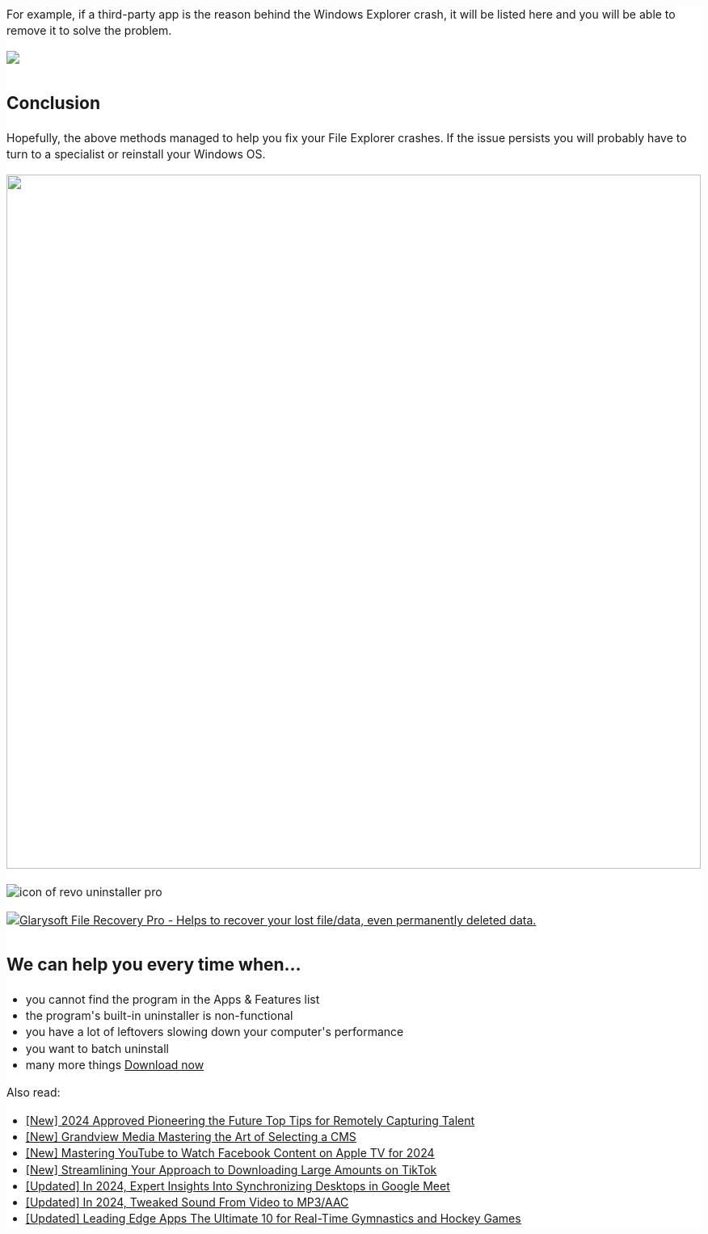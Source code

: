  For example, if a third-party app is the reason behind the Windows Explorer crash, it will be listed here and you will be able to remove it to solve the problem.


<a href="https://shop.manycam.com/order/checkout.php?PRODS=17729331&QTY=1&AFFILIATE=108875&CART=1"><img src="https://secure.avangate.com/images/merchant/8230bea7d54bcdf99cdfe85cb07313d5/mcaffbanner600x500.png" border="0"></a>

## Conclusion

 Hopefully, the above methods managed to help you fix your File Explorer crashes. If the issue persists you will probably have to turn to a specialist or reinstall your Windows OS.


<a href="https://propmoneyinc.pxf.io/c/5597632/1803115/14559" target="_top" id="1803115"><img src="//a.impactradius-go.com/display-ad/14559-1803115" border="0" alt="" width="859" height="859"/></a><img height="0" width="0" src="https://imp.pxf.io/i/5597632/1803115/14559" style="position:absolute;visibility:hidden;" border="0" />

![icon of revo uninstaller pro](https://f057a20f961f56a72089-b74530d2d26278124f446233f95622ef.ssl.cf1.rackcdn.com/site/icons/rup5-64.png)


<a href="https://order.glarysoft.com/order/checkout.php?PRODS=35408920&QTY=1&AFFILIATE=108875&CART=1"><img src="https://secure.avangate.com/images/merchant/6734fa703f6633ab896eecbdfad8953a/products/FR-200-1.png" border="0">Glarysoft File Recovery Pro - Helps to recover your lost file/data, even permanently deleted data. </a>

## We can help you every time when…

* you cannot find the program in the Apps & Features list
* the program's built-in uninstaller is non-functional
* you have a lot of leftovers slowing down your computer's performance
* you want to batch uninstall
* many more things
[Download now](https://store.revouninstaller.com/order/checkout.php?PRODS=28010250&QTY=1&AFFILIATE=108875&CART=1)

<ins class="adsbygoogle"
     style="display:block"
     data-ad-format="autorelaxed"
     data-ad-client="ca-pub-7571918770474297"
     data-ad-slot="1223367746"></ins>



<ins class="adsbygoogle"
     style="display:block"
     data-ad-client="ca-pub-7571918770474297"
     data-ad-slot="8358498916"
     data-ad-format="auto"
     data-full-width-responsive="true"></ins>

<span class="atpl-alsoreadstyle">Also read:</span>
<div><ul>
<li><a href="https://video-capture.techidaily.com/new-2024-approved-pioneering-the-future-top-tips-for-remotely-capturing-talent/"><u>[New] 2024 Approved  Pioneering the Future  Top Tips for Remotely Capturing Talent</u></a></li>
<li><a href="https://youtube-help.techidaily.com/new-grandview-media-mastering-the-art-of-selecting-a-cms/"><u>[New] Grandview Media  Mastering the Art of Selecting a CMS</u></a></li>
<li><a href="https://facebook-videos.techidaily.com/new-mastering-youtube-to-watch-facebook-content-on-apple-tv-for-2024/"><u>[New] Mastering YouTube to Watch Facebook Content on Apple TV for 2024</u></a></li>
<li><a href="https://some-approaches.techidaily.com/new-streamlining-your-approach-to-downloading-large-amounts-on-tiktok/"><u>[New] Streamlining Your Approach to Downloading Large Amounts on TikTok</u></a></li>
<li><a href="https://video-capture.techidaily.com/updated-in-2024-expert-insights-into-synchronizing-desktops-in-google-meet/"><u>[Updated] In 2024, Expert Insights Into Synchronizing Desktops in Google Meet</u></a></li>
<li><a href="https://twitter-videos.techidaily.com/updated-in-2024-tweaked-sound-from-video-to-mp3aac/"><u>[Updated] In 2024, Tweaked Sound  From Video to MP3/AAC</u></a></li>
<li><a href="https://extra-guidance.techidaily.com/updated-leading-edge-apps-the-ultimate-10-for-real-time-gymnastics-and-hockey-games/"><u>[Updated] Leading Edge Apps  The Ultimate 10 for Real-Time Gymnastics and Hockey Games</u></a></li>